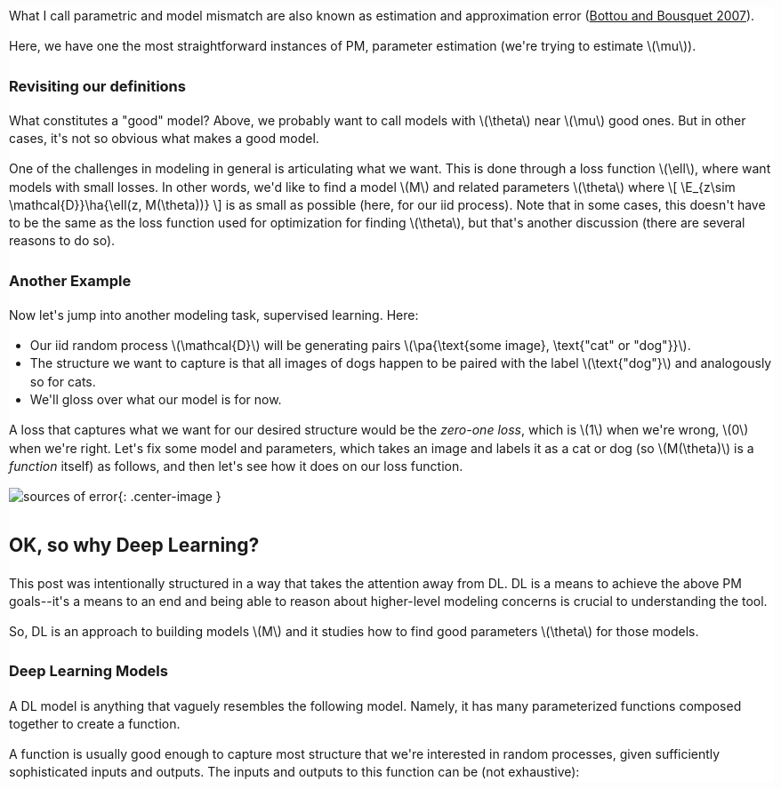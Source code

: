 What I call parametric and model mismatch are also known as estimation and approximation error ([Bottou and Bousquet 2007](https://papers.nips.cc/paper/3323-the-tradeoffs-of-large-scale-learning)).

Here, we have one the most straightforward instances of PM, parameter estimation (we're trying to estimate \\(\mu\\)).

### Revisiting our definitions

What constitutes a "good" model? Above, we probably want to call models with \\(\theta\\) near \\(\mu\\) good ones. But in other cases, it's not so obvious what makes a good model.

One of the challenges in modeling in general is articulating what we want. This is done through a loss function \\(\ell\\), where want models with small losses. In other words, we'd like to find a model \\(M\\) and related parameters \\(\theta\\) where
\\[
\E_{z\sim \mathcal{D}}\ha{\ell(z, M(\theta))}
\\]
is as small as possible (here, for our iid process). Note that in some cases, this doesn't have to be the same as the loss function used for optimization for finding \\(\theta\\), but that's another discussion (there are several reasons to do so).

### Another Example

Now let's jump into another modeling task, supervised learning. Here:

* Our iid random process \\(\mathcal{D}\\) will be generating pairs \\(\pa{\text{some image}, \text{"cat" or "dog"}}\\).
* The structure we want to capture is that all images of dogs happen to be paired with the label \\(\text{"dog"}\\) and analogously so for cats.
* We'll gloss over what our model is for now.

A loss that captures what we want for our desired structure would be the _zero-one loss_, which is \\(1\\) when we're wrong, \\(0\\) when we're right. Let's fix some model and parameters, which takes an image and labels it as a cat or dog (so \\(M(\theta)\\) is a _function_ itself) as follows, and then let's see how it does on our loss function.

![sources of error](/assets/2019-03-09-dl-intro/losses.png){: .center-image }

## OK, so why Deep Learning?

This post was intentionally structured in a way that takes the attention away from DL. DL is a means to achieve the above PM goals--it's a means to an end and being able to reason about higher-level modeling concerns is crucial to understanding the tool.

So, DL is an approach to building models \\(M\\) and it studies how to find good parameters \\(\theta\\) for those models.

### Deep Learning Models

A DL model is anything that vaguely resembles the following model. Namely, it has many parameterized functions composed together to create a function. 

A function is usually good enough to capture most structure that we're interested in random processes, given sufficiently sophisticated inputs and outputs. The inputs and outputs to this function can be (not exhaustive):

